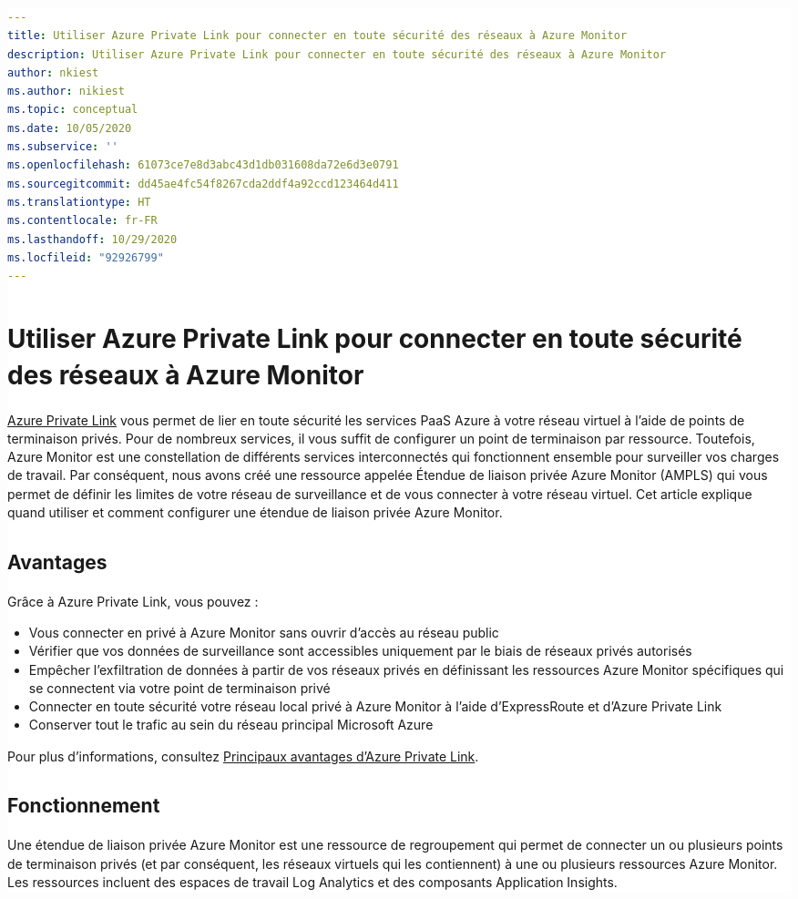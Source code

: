 ```yaml
---
title: Utiliser Azure Private Link pour connecter en toute sécurité des réseaux à Azure Monitor
description: Utiliser Azure Private Link pour connecter en toute sécurité des réseaux à Azure Monitor
author: nkiest
ms.author: nikiest
ms.topic: conceptual
ms.date: 10/05/2020
ms.subservice: ''
ms.openlocfilehash: 61073ce7e8d3abc43d1db031608da72e6d3e0791
ms.sourcegitcommit: dd45ae4fc54f8267cda2ddf4a92ccd123464d411
ms.translationtype: HT
ms.contentlocale: fr-FR
ms.lasthandoff: 10/29/2020
ms.locfileid: "92926799"
---
```

# <a name="use-azure-private-link-to-securely-connect-networks-to-azure-monitor"></a>Utiliser Azure Private Link pour connecter en toute sécurité des réseaux à Azure Monitor

[Azure Private Link](../../private-link/private-link-overview.md) vous permet de lier en toute sécurité les services PaaS Azure à votre réseau virtuel à l’aide de points de terminaison privés. Pour de nombreux services, il vous suffit de configurer un point de terminaison par ressource. Toutefois, Azure Monitor est une constellation de différents services interconnectés qui fonctionnent ensemble pour surveiller vos charges de travail. Par conséquent, nous avons créé une ressource appelée Étendue de liaison privée Azure Monitor (AMPLS) qui vous permet de définir les limites de votre réseau de surveillance et de vous connecter à votre réseau virtuel. Cet article explique quand utiliser et comment configurer une étendue de liaison privée Azure Monitor.

## <a name="advantages"></a>Avantages

Grâce à Azure Private Link, vous pouvez :

- Vous connecter en privé à Azure Monitor sans ouvrir d’accès au réseau public
- Vérifier que vos données de surveillance sont accessibles uniquement par le biais de réseaux privés autorisés
- Empêcher l’exfiltration de données à partir de vos réseaux privés en définissant les ressources Azure Monitor spécifiques qui se connectent via votre point de terminaison privé
- Connecter en toute sécurité votre réseau local privé à Azure Monitor à l’aide d’ExpressRoute et d’Azure Private Link
- Conserver tout le trafic au sein du réseau principal Microsoft Azure

Pour plus d’informations, consultez [Principaux avantages d’Azure Private Link](../../private-link/private-link-overview.md#key-benefits).

## <a name="how-it-works"></a>Fonctionnement

Une étendue de liaison privée Azure Monitor est une ressource de regroupement qui permet de connecter un ou plusieurs points de terminaison privés (et par conséquent, les réseaux virtuels qui les contiennent) à une ou plusieurs ressources Azure Monitor. Les ressources incluent des espaces de travail Log Analytics et des composants Application Insights.

